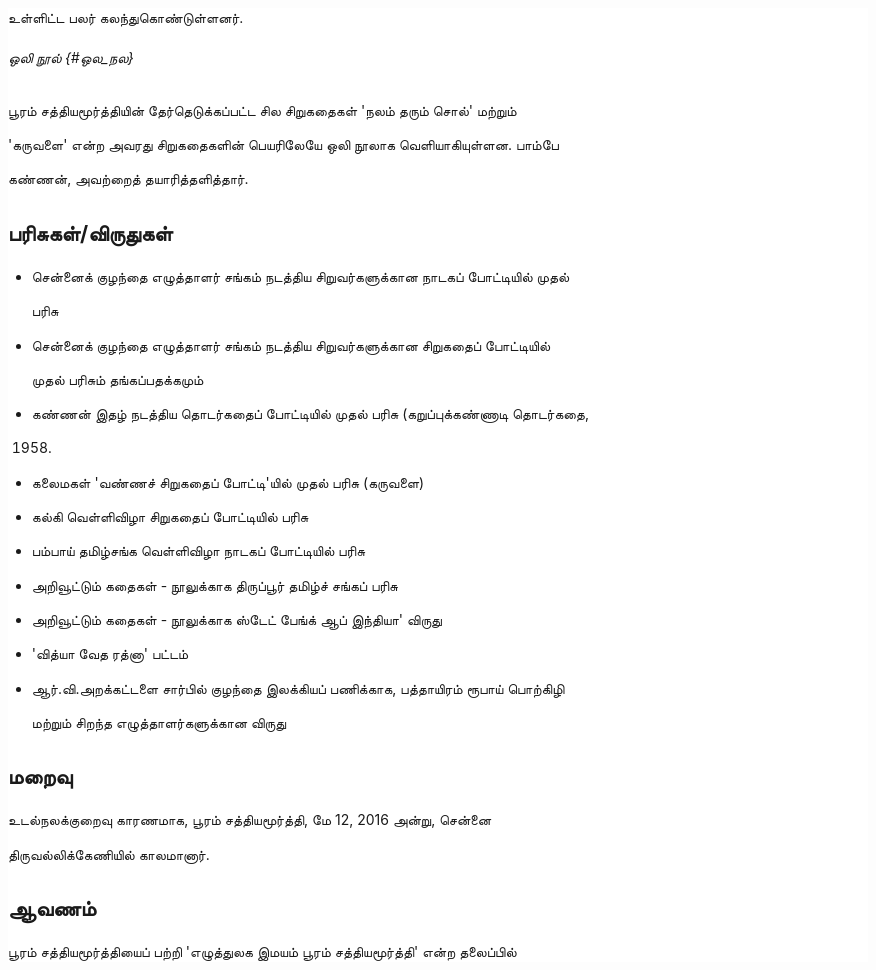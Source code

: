உள்ளிட்ட பலர் கலந்துகொண்டுள்ளனர்.



###### ஒலி நூல் {#ஒல_நல}



பூரம் சத்தியமூர்த்தியின் தேர்தெடுக்கப்பட்ட சில சிறுகதைகள் 'நலம் தரும் சொல்' மற்றும்

'கருவளை' என்ற அவரது சிறுகதைகளின் பெயரிலேயே ஒலி நூலாக வெளியாகியுள்ளன. பாம்பே

கண்ணன், அவற்றைத் தயாரித்தளித்தார்.



## பரிசுகள்/விருதுகள்



-   சென்னைக் குழந்தை எழுத்தாளர் சங்கம் நடத்திய சிறுவர்களுக்கான நாடகப் போட்டியில் முதல்

    பரிசு

-   சென்னைக் குழந்தை எழுத்தாளர் சங்கம் நடத்திய சிறுவர்களுக்கான சிறுகதைப் போட்டியில்

    முதல் பரிசும் தங்கப்பதக்கமும்

-   கண்ணன் இதழ் நடத்திய தொடர்கதைப் போட்டியில் முதல் பரிசு (கறுப்புக்கண்ணாடி தொடர்கதை,

    1958)

-   கலைமகள் 'வண்ணச் சிறுகதைப் போட்டி'யில் முதல் பரிசு (கருவளை)

-   கல்கி வெள்ளிவிழா சிறுகதைப் போட்டியில் பரிசு

-   பம்பாய் தமிழ்சங்க வெள்ளிவிழா நாடகப் போட்டியில் பரிசு

-   அறிவூட்டும் கதைகள் - நூலுக்காக திருப்பூர் தமிழ்ச் சங்கப் பரிசு

-   அறிவூட்டும் கதைகள் - நூலுக்காக ஸ்டேட் பேங்க் ஆப் இந்தியா\' விருது

-   \'வித்யா வேத ரத்னா\' பட்டம்

-   ஆர்.வி.அறக்கட்டளை சார்பில் குழந்தை இலக்கியப் பணிக்காக, பத்தாயிரம் ரூபாய் பொற்கிழி

    மற்றும் சிறந்த எழுத்தாளர்களுக்கான விருது



## மறைவு



உடல்நலக்குறைவு காரணமாக, பூரம் சத்தியமூர்த்தி, மே 12, 2016 அன்று, சென்னை

திருவல்லிக்கேணியில் காலமானார்.



## ஆவணம்



பூரம் சத்தியமூர்த்தியைப் பற்றி 'எழுத்துலக இமயம் பூரம் சத்தியமூர்த்தி' என்ற தலைப்பில்
